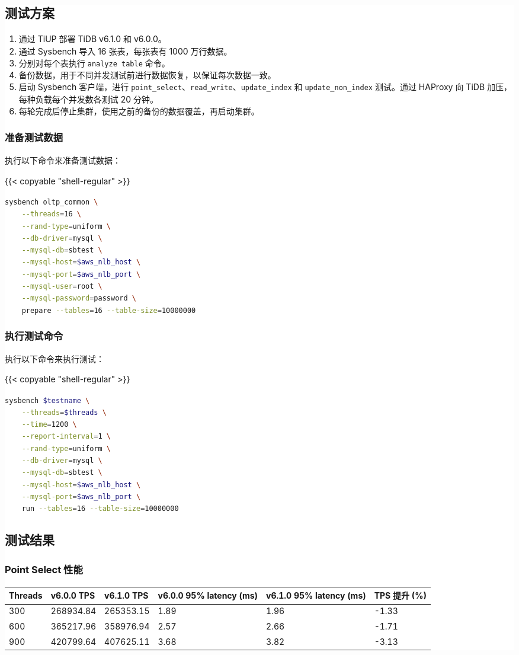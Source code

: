 ## 测试方案

1. 通过 TiUP 部署 TiDB v6.1.0 和 v6.0.0。
2. 通过 Sysbench 导入 16 张表，每张表有 1000 万行数据。
3. 分别对每个表执行 `analyze table` 命令。
4. 备份数据，用于不同并发测试前进行数据恢复，以保证每次数据一致。
5. 启动 Sysbench 客户端，进行 `point_select`、`read_write`、`update_index` 和 `update_non_index` 测试。通过 HAProxy 向 TiDB 加压，每种负载每个并发数各测试 20 分钟。
6. 每轮完成后停止集群，使用之前的备份的数据覆盖，再启动集群。

### 准备测试数据

执行以下命令来准备测试数据：

{{< copyable "shell-regular" >}}

```bash
sysbench oltp_common \
    --threads=16 \
    --rand-type=uniform \
    --db-driver=mysql \
    --mysql-db=sbtest \
    --mysql-host=$aws_nlb_host \
    --mysql-port=$aws_nlb_port \
    --mysql-user=root \
    --mysql-password=password \
    prepare --tables=16 --table-size=10000000
```

### 执行测试命令

执行以下命令来执行测试：

{{< copyable "shell-regular" >}}

```bash
sysbench $testname \
    --threads=$threads \
    --time=1200 \
    --report-interval=1 \
    --rand-type=uniform \
    --db-driver=mysql \
    --mysql-db=sbtest \
    --mysql-host=$aws_nlb_host \
    --mysql-port=$aws_nlb_port \
    run --tables=16 --table-size=10000000
```

## 测试结果

### Point Select 性能

| Threads   | v6.0.0 TPS | v6.1.0 TPS  | v6.0.0 95% latency (ms) | v6.1.0 95% latency (ms)   | TPS 提升 (%)  |
|:----------|:----------|:----------|:----------|:----------|:----------|
|300|268934.84|265353.15|1.89|1.96|-1.33|
|600|365217.96|358976.94|2.57|2.66|-1.71|
|900|420799.64|407625.11|3.68|3.82|-3.13|
